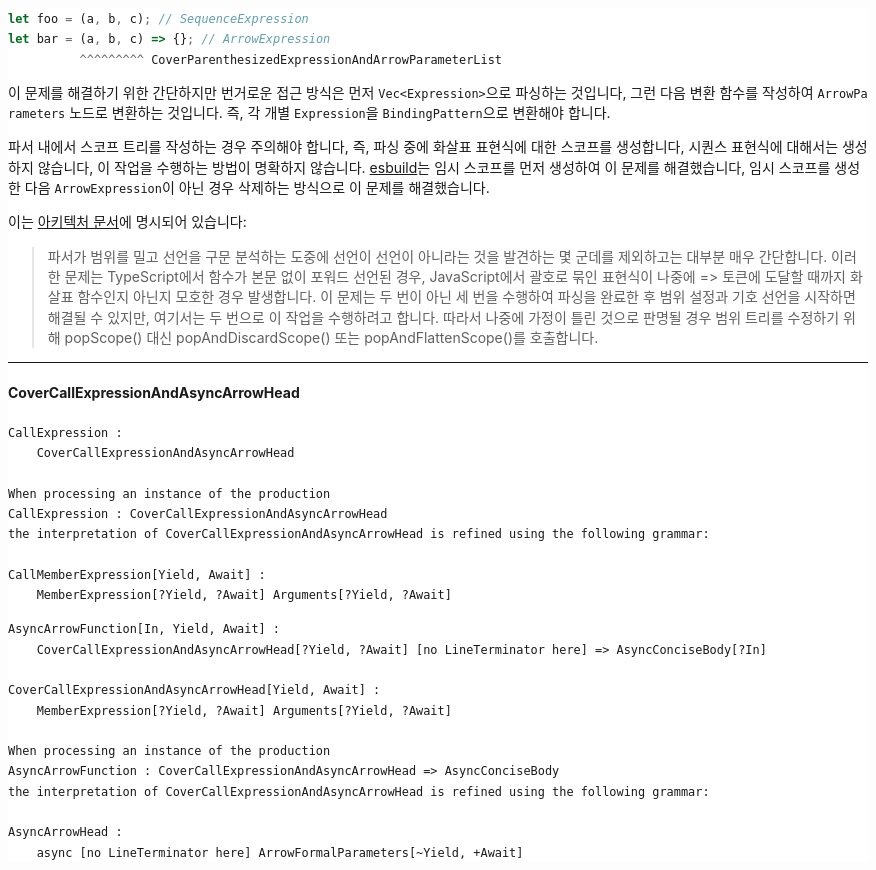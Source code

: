 ```javascript
let foo = (a, b, c); // SequenceExpression
let bar = (a, b, c) => {}; // ArrowExpression
          ^^^^^^^^^ CoverParenthesizedExpressionAndArrowParameterList
```

이 문제를 해결하기 위한 간단하지만 번거로운 접근 방식은 먼저 `Vec<Expression>`으로 파싱하는 것입니다,
그런 다음 변환 함수를 작성하여 `ArrowParameters` 노드로 변환하는 것입니다. 즉, 각 개별 `Expression`을 `BindingPattern`으로 변환해야 합니다.

파서 내에서 스코프 트리를 작성하는 경우 주의해야 합니다,
즉, 파싱 중에 화살표 표현식에 대한 스코프를 생성합니다,
시퀀스 표현식에 대해서는 생성하지 않습니다,
이 작업을 수행하는 방법이 명확하지 않습니다. [esbuild](https://github.com/evanw/esbuild)는 임시 스코프를 먼저 생성하여 이 문제를 해결했습니다,
임시 스코프를 생성한 다음 `ArrowExpression`이 아닌 경우 삭제하는 방식으로 이 문제를 해결했습니다.

이는 [아키텍처 문서](https://github.com/evanw/esbuild/blob/master/docs/architecture.md#symbols-and-scopes)에 명시되어 있습니다:

>  파서가 범위를 밀고 선언을 구문 분석하는 도중에 선언이 선언이 아니라는 것을 발견하는 몇 군데를 제외하고는 대부분 매우 간단합니다. 이러한 문제는 TypeScript에서 함수가 본문 없이 포워드 선언된 경우, JavaScript에서 괄호로 묶인 표현식이 나중에 => 토큰에 도달할 때까지 화살표 함수인지 아닌지 모호한 경우 발생합니다. 이 문제는 두 번이 아닌 세 번을 수행하여 파싱을 완료한 후 범위 설정과 기호 선언을 시작하면 해결될 수 있지만, 여기서는 두 번으로 이 작업을 수행하려고 합니다. 따라서 나중에 가정이 틀린 것으로 판명될 경우 범위 트리를 수정하기 위해 popScope() 대신 popAndDiscardScope() 또는 popAndFlattenScope()를 호출합니다.

---

#### CoverCallExpressionAndAsyncArrowHead

```markup
CallExpression :
    CoverCallExpressionAndAsyncArrowHead

When processing an instance of the production
CallExpression : CoverCallExpressionAndAsyncArrowHead
the interpretation of CoverCallExpressionAndAsyncArrowHead is refined using the following grammar:

CallMemberExpression[Yield, Await] :
    MemberExpression[?Yield, ?Await] Arguments[?Yield, ?Await]
```

```markup
AsyncArrowFunction[In, Yield, Await] :
    CoverCallExpressionAndAsyncArrowHead[?Yield, ?Await] [no LineTerminator here] => AsyncConciseBody[?In]

CoverCallExpressionAndAsyncArrowHead[Yield, Await] :
    MemberExpression[?Yield, ?Await] Arguments[?Yield, ?Await]

When processing an instance of the production
AsyncArrowFunction : CoverCallExpressionAndAsyncArrowHead => AsyncConciseBody
the interpretation of CoverCallExpressionAndAsyncArrowHead is refined using the following grammar:

AsyncArrowHead :
    async [no LineTerminator here] ArrowFormalParameters[~Yield, +Await]
```
